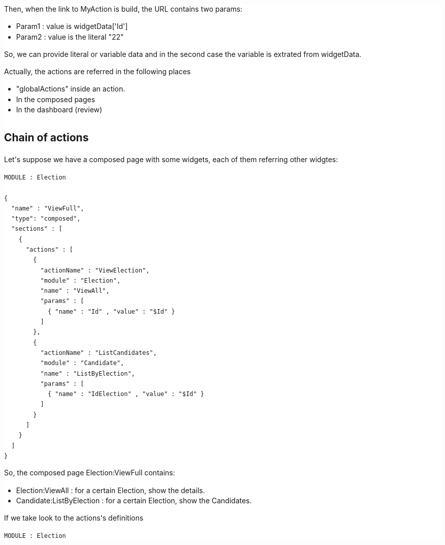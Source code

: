 Then, when the link to MyAction is build, the URL contains two params:

* Param1 : value is widgetData['Id']
* Param2 : value is the literal "22"

So, we can provide literal or variable data and in the second case the variable is extrated from widgetData.

Actually, the actions are referred in the following places

* "globalActions" inside an action.
* In the composed pages
* In the dashboard (review)

Chain of actions
----------------

Let's suppose we have a composed page with some widgets, each of them referring other widgtes:

    MODULE : Election

    {
      "name" : "ViewFull",    
      "type": "composed",
      "sections" : [
        {
          "actions" : [
            {
              "actionName" : "ViewElection",
              "module" : "Election",
              "name" : "ViewAll",
              "params" : [
                { "name" : "Id" , "value" : "$Id" }
              ]
            },
            {
              "actionName" : "ListCandidates",
              "module" : "Candidate",
              "name" : "ListByElection",
              "params" : [
                { "name" : "IdElection" , "value" : "$Id" }
              ]
            }
          ]
        }
      ]              
    }

So, the composed page Election:ViewFull contains:
* Election:ViewAll : for a certain Election, show the details. 
* Candidate:ListByElection : for a certain Election, show the Candidates. 

If we take look to the actions's definitions
 
    MODULE : Election
